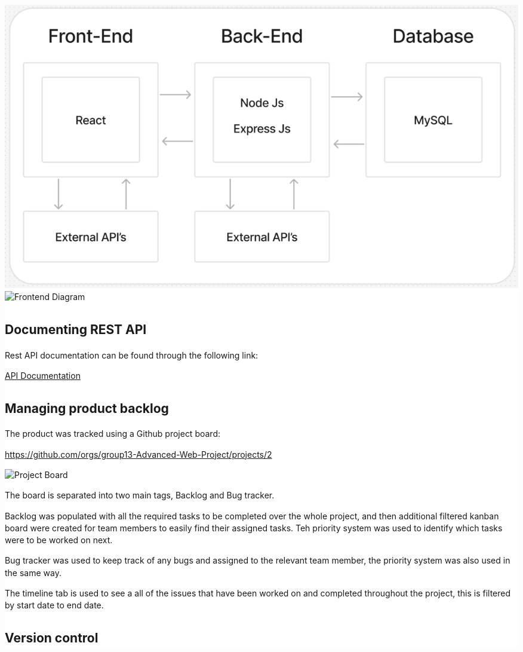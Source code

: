 ![Architecture Diagram](docs/diagrams/architecture.jpg)
![Frontend Diagram](docs/diagrams/frontend/frontend-flow.png)

## Documenting REST API

Rest API documentation can be found through the following link:

[API Documentation](https://documenter.getpostman.com/view/39714216/2sAYHwHjEx)


## Managing product backlog

The product was tracked using a Github project board:

https://github.com/orgs/group13-Advanced-Web-Project/projects/2

![Project Board](docs/assets/project-board.png)

The board is separated into two main tags, Backlog and Bug tracker.

Backlog was populated with all the required tasks to be completed over the whole project, and then additional filtered kanban board were created for team members to easily find their assigned tasks. Teh priority system was used to identify which tasks were to be worked on next.

Bug tracker was used to keep track of any bugs and assigned to the relevant team member, the priority system was also used in the same way.

The timeline tab is used to see a  all of the issues that have been worked on and completed throughout the project, this is filtered by start date to end date.
## Version control
